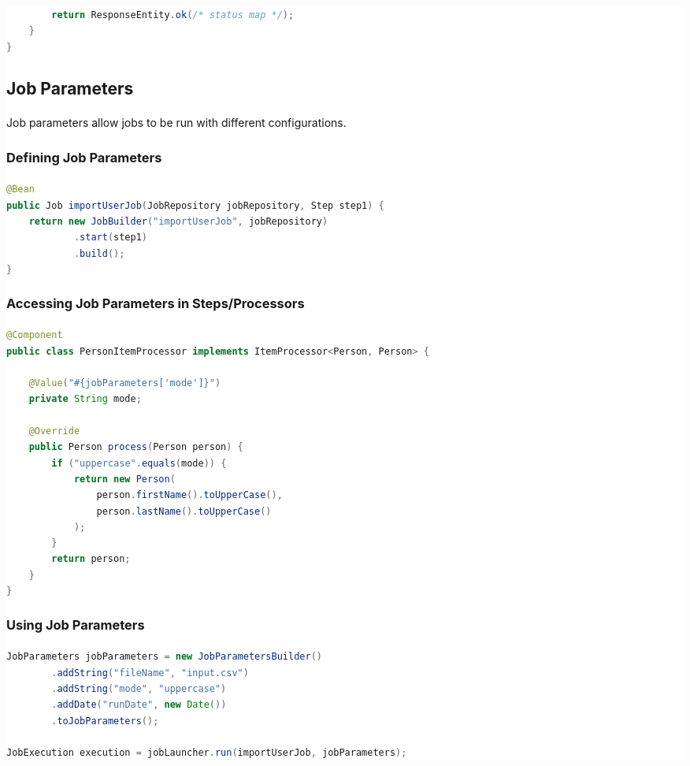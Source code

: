 ```java
        return ResponseEntity.ok(/* status map */);
    }
}
```

## Job Parameters

Job parameters allow jobs to be run with different configurations.

### Defining Job Parameters

```java
@Bean
public Job importUserJob(JobRepository jobRepository, Step step1) {
    return new JobBuilder("importUserJob", jobRepository)
            .start(step1)
            .build();
}
```

### Accessing Job Parameters in Steps/Processors

```java
@Component
public class PersonItemProcessor implements ItemProcessor<Person, Person> {

    @Value("#{jobParameters['mode']}")
    private String mode;

    @Override
    public Person process(Person person) {
        if ("uppercase".equals(mode)) {
            return new Person(
                person.firstName().toUpperCase(),
                person.lastName().toUpperCase()
            );
        }
        return person;
    }
}
```

### Using Job Parameters

```java
JobParameters jobParameters = new JobParametersBuilder()
        .addString("fileName", "input.csv")
        .addString("mode", "uppercase")
        .addDate("runDate", new Date())
        .toJobParameters();

JobExecution execution = jobLauncher.run(importUserJob, jobParameters);
```
